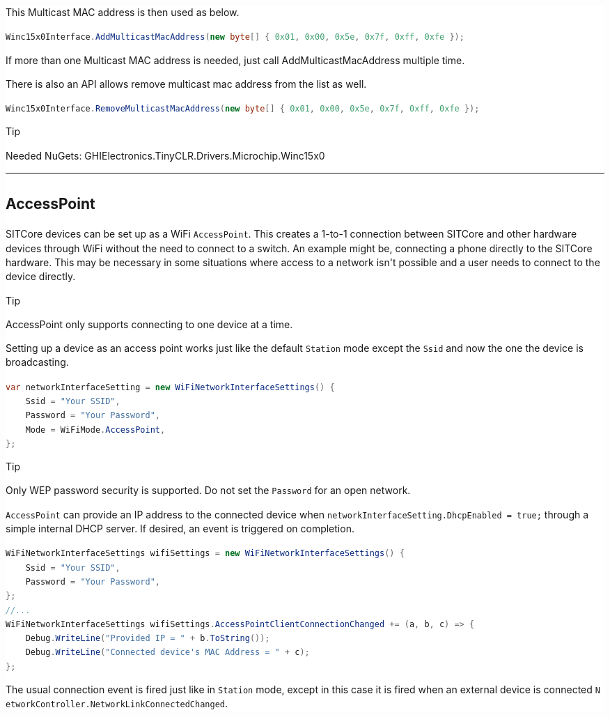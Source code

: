 This Multicast MAC address is then used as below.

```cs 
Winc15x0Interface.AddMulticastMacAddress(new byte[] {​​​​​​​​ 0x01, 0x00, 0x5e, 0x7f, 0xff, 0xfe }​​​​​​​​);
```

If more than one Multicast MAC address is needed, just call AddMulticastMacAddress multiple time.

There is also an API allows remove multicast mac address from the list as well.

```cs 
Winc15x0Interface.RemoveMulticastMacAddress(new byte[] {​​​​​​​​ 0x01, 0x00, 0x5e, 0x7f, 0xff, 0xfe }​​​​​​​​);
```

>[!TIP]
>Needed NuGets: GHIElectronics.TinyCLR.Drivers.Microchip.Winc15x0

---

## AccessPoint
SITCore devices can be set up as a WiFi `AccessPoint`. This creates a 1-to-1 connection between SITCore and other hardware devices through WiFi without the need to connect to a switch. An example might be, connecting a phone directly to the SITCore hardware. This may be necessary in some situations where access to a network isn't possible and a user needs to connect to the device directly. 

>[!TIP]
>AccessPoint only supports connecting to one device at a time.

Setting up a device as an access point works just like the default `Station` mode except the `Ssid` and now the one the device is broadcasting.

```cs
var networkInterfaceSetting = new WiFiNetworkInterfaceSettings() {
    Ssid = "Your SSID",
    Password = "Your Password",
    Mode = WiFiMode.AccessPoint,
};

```

>[!TIP]
>Only WEP password security is supported. Do not set the `Password` for an open network.

`AccessPoint` can provide an IP address to the connected device when `networkInterfaceSetting.DhcpEnabled = true;` through a simple internal DHCP server. If desired, an event is triggered on completion.

```cs
WiFiNetworkInterfaceSettings wifiSettings = new WiFiNetworkInterfaceSettings() {
    Ssid = "Your SSID",
    Password = "Your Password",
};
//...
WiFiNetworkInterfaceSettings wifiSettings.AccessPointClientConnectionChanged += (a, b, c) => {
    Debug.WriteLine("Provided IP = " + b.ToString());
    Debug.WriteLine("Connected device's MAC Address = " + c);
};
```
The usual connection event is fired just like in `Station` mode, except in this case it is fired when an external device is connected `NetworkController.NetworkLinkConnectedChanged`.


